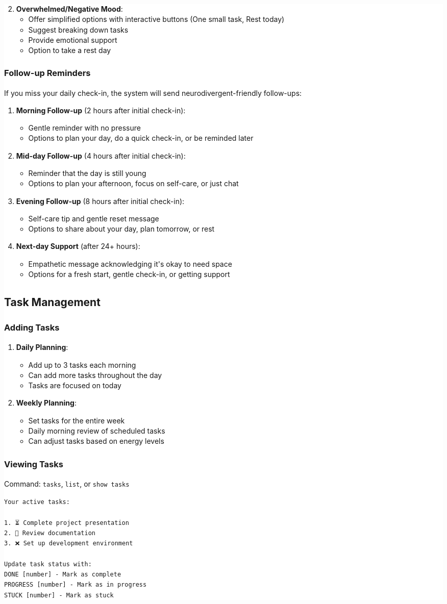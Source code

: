2. **Overwhelmed/Negative Mood**:
   - Offer simplified options with interactive buttons (One small task, Rest today)
   - Suggest breaking down tasks
   - Provide emotional support
   - Option to take a rest day

### Follow-up Reminders
If you miss your daily check-in, the system will send neurodivergent-friendly follow-ups:

1. **Morning Follow-up** (2 hours after initial check-in):
   - Gentle reminder with no pressure
   - Options to plan your day, do a quick check-in, or be reminded later

2. **Mid-day Follow-up** (4 hours after initial check-in):
   - Reminder that the day is still young
   - Options to plan your afternoon, focus on self-care, or just chat

3. **Evening Follow-up** (8 hours after initial check-in):
   - Self-care tip and gentle reset message
   - Options to share about your day, plan tomorrow, or rest

4. **Next-day Support** (after 24+ hours):
   - Empathetic message acknowledging it's okay to need space
   - Options for a fresh start, gentle check-in, or getting support

## Task Management

### Adding Tasks
1. **Daily Planning**:
   - Add up to 3 tasks each morning
   - Can add more tasks throughout the day
   - Tasks are focused on today

2. **Weekly Planning**:
   - Set tasks for the entire week
   - Daily morning review of scheduled tasks
   - Can adjust tasks based on energy levels

### Viewing Tasks
Command: `tasks`, `list`, or `show tasks`
```
Your active tasks:

1. ⏳ Complete project presentation
2. 🔄 Review documentation
3. ❌ Set up development environment

Update task status with:
DONE [number] - Mark as complete
PROGRESS [number] - Mark as in progress
STUCK [number] - Mark as stuck
```
